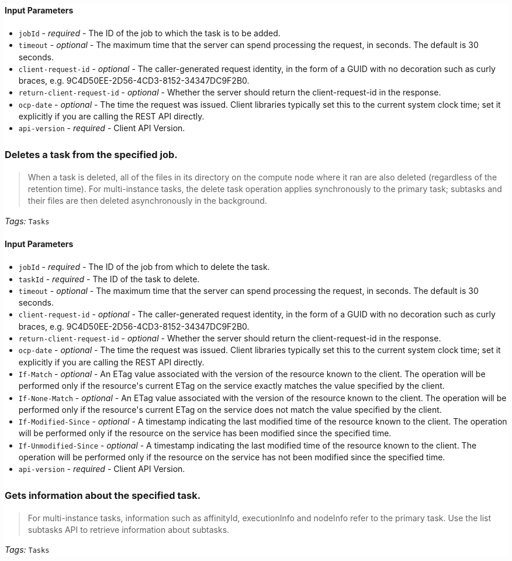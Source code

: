 #### Input Parameters
* `jobId` - _required_ - The ID of the job to which the task is to be added.
* `timeout` - _optional_ - The maximum time that the server can spend processing the request, in seconds. The default is 30 seconds.
* `client-request-id` - _optional_ - The caller-generated request identity, in the form of a GUID with no decoration such as curly braces, e.g. 9C4D50EE-2D56-4CD3-8152-34347DC9F2B0.
* `return-client-request-id` - _optional_ - Whether the server should return the client-request-id in the response.
* `ocp-date` - _optional_ - The time the request was issued. Client libraries typically set this to the current system clock time; set it explicitly if you are calling the REST API directly.
* `api-version` - _required_ - Client API Version.

### Deletes a task from the specified job.

> When a task is deleted, all of the files in its directory on the compute node where it ran are also deleted (regardless of the retention time). For multi-instance tasks, the delete task operation applies synchronously to the primary task; subtasks and their files are then deleted asynchronously in the background.

*Tags:* `Tasks`

#### Input Parameters
* `jobId` - _required_ - The ID of the job from which to delete the task.
* `taskId` - _required_ - The ID of the task to delete.
* `timeout` - _optional_ - The maximum time that the server can spend processing the request, in seconds. The default is 30 seconds.
* `client-request-id` - _optional_ - The caller-generated request identity, in the form of a GUID with no decoration such as curly braces, e.g. 9C4D50EE-2D56-4CD3-8152-34347DC9F2B0.
* `return-client-request-id` - _optional_ - Whether the server should return the client-request-id in the response.
* `ocp-date` - _optional_ - The time the request was issued. Client libraries typically set this to the current system clock time; set it explicitly if you are calling the REST API directly.
* `If-Match` - _optional_ - An ETag value associated with the version of the resource known to the client. The operation will be performed only if the resource's current ETag on the service exactly matches the value specified by the client.
* `If-None-Match` - _optional_ - An ETag value associated with the version of the resource known to the client. The operation will be performed only if the resource's current ETag on the service does not match the value specified by the client.
* `If-Modified-Since` - _optional_ - A timestamp indicating the last modified time of the resource known to the client. The operation will be performed only if the resource on the service has been modified since the specified time.
* `If-Unmodified-Since` - _optional_ - A timestamp indicating the last modified time of the resource known to the client. The operation will be performed only if the resource on the service has not been modified since the specified time.
* `api-version` - _required_ - Client API Version.

### Gets information about the specified task.

> For multi-instance tasks, information such as affinityId, executionInfo and nodeInfo refer to the primary task. Use the list subtasks API to retrieve information about subtasks.

*Tags:* `Tasks`
